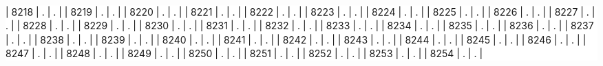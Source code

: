 | 8218 | . | . |
| 8219 | . | . |
| 8220 | . | . |
| 8221 | . | . |
| 8222 | . | . |
| 8223 | . | . |
| 8224 | . | . |
| 8225 | . | . |
| 8226 | . | . |
| 8227 | . | . |
| 8228 | . | . |
| 8229 | . | . |
| 8230 | . | . |
| 8231 | . | . |
| 8232 | . | . |
| 8233 | . | . |
| 8234 | . | . |
| 8235 | . | . |
| 8236 | . | . |
| 8237 | . | . |
| 8238 | . | . |
| 8239 | . | . |
| 8240 | . | . |
| 8241 | . | . |
| 8242 | . | . |
| 8243 | . | . |
| 8244 | . | . |
| 8245 | . | . |
| 8246 | . | . |
| 8247 | . | . |
| 8248 | . | . |
| 8249 | . | . |
| 8250 | . | . |
| 8251 | . | . |
| 8252 | . | . |
| 8253 | . | . |
| 8254 | . | . |